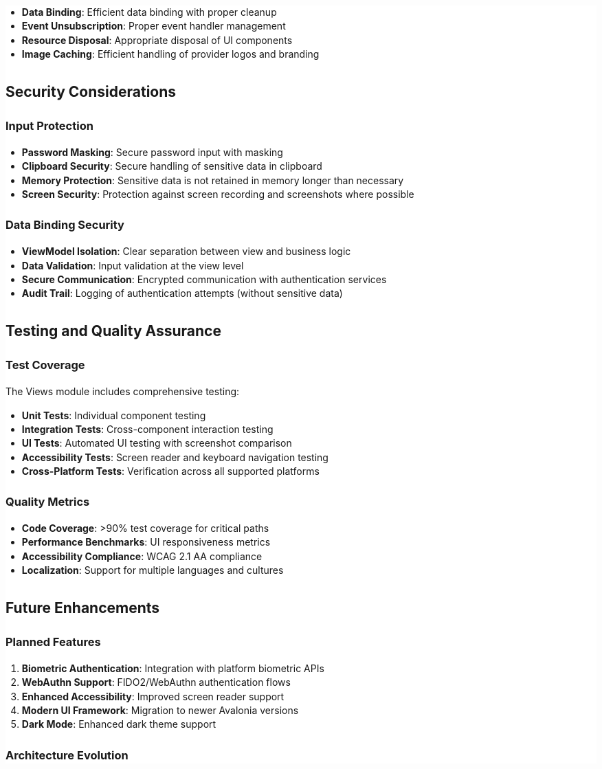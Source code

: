 - **Data Binding**: Efficient data binding with proper cleanup
- **Event Unsubscription**: Proper event handler management
- **Resource Disposal**: Appropriate disposal of UI components
- **Image Caching**: Efficient handling of provider logos and branding

## Security Considerations

### Input Protection

- **Password Masking**: Secure password input with masking
- **Clipboard Security**: Secure handling of sensitive data in clipboard
- **Memory Protection**: Sensitive data is not retained in memory longer than necessary
- **Screen Security**: Protection against screen recording and screenshots where possible

### Data Binding Security

- **ViewModel Isolation**: Clear separation between view and business logic
- **Data Validation**: Input validation at the view level
- **Secure Communication**: Encrypted communication with authentication services
- **Audit Trail**: Logging of authentication attempts (without sensitive data)

## Testing and Quality Assurance

### Test Coverage

The Views module includes comprehensive testing:

- **Unit Tests**: Individual component testing
- **Integration Tests**: Cross-component interaction testing
- **UI Tests**: Automated UI testing with screenshot comparison
- **Accessibility Tests**: Screen reader and keyboard navigation testing
- **Cross-Platform Tests**: Verification across all supported platforms

### Quality Metrics

- **Code Coverage**: >90% test coverage for critical paths
- **Performance Benchmarks**: UI responsiveness metrics
- **Accessibility Compliance**: WCAG 2.1 AA compliance
- **Localization**: Support for multiple languages and cultures

## Future Enhancements

### Planned Features

1. **Biometric Authentication**: Integration with platform biometric APIs
2. **WebAuthn Support**: FIDO2/WebAuthn authentication flows
3. **Enhanced Accessibility**: Improved screen reader support
4. **Modern UI Framework**: Migration to newer Avalonia versions
5. **Dark Mode**: Enhanced dark theme support

### Architecture Evolution
